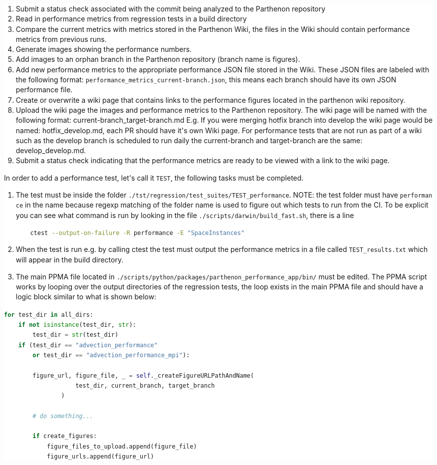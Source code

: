 1. Submit a status check associated with the commit being analyzed to the
   Parthenon repository
2. Read in performance metrics from regression tests in a build directory
3. Compare the current metrics with metrics stored in the Parthenon Wiki, the
   files in the Wiki should contain performance metrics from previous runs.
4. Generate images showing the performance numbers.
5. Add images to an orphan branch in the Parthenon repository (branch name is
   figures).
6. Add new performance metrics to the appropriate performance JSON file stored
   in the Wiki. These JSON files are labeled with the following format:
   `performance_metrics_current-branch.json`, this means each branch should
   have its own JSON performance file.
7. Create or overwrite a wiki page that contains links to the performance
   figures located in the parthenon wiki repository.
8. Upload the wiki page the images and performance metrics to the Parthenon
   repository. The wiki page will be named with the following format:
   current-branch_target-branch.md
   E.g. If you were merging hotfix branch into develop the wiki page would be
   named: hotfix_develop.md, each PR should have it's own Wiki page. For performance
   tests that are not run as part of a wiki such as the develop branch is scheduled
   to run daily the current-branch and target-branch are the same: develop_develop.md.
9. Submit a status check indicating that the performance metrics are ready to
   be viewed with a link to the wiki page.

In order to add a performance test, let's call it `TEST`, the following tasks must be completed.

1. The test must be inside the folder `./tst/regression/test_suites/TEST_performance`.
   NOTE: the test folder must have `performance` in the name because
   regexp matching of the folder name is used to figure out which tests to run
   from the CI. To be explicit you can see what command is run by looking in the
   file `./scripts/darwin/build_fast.sh`, there is a line

   ```Bash
       ctest --output-on-failure -R performance -E "SpaceInstances"
   ```

2. When the test is run e.g. by calling ctest the test must output the
   performance metrics in a file called `TEST_results.txt` which will appear in the
   build directory.
3. The main PPMA file located in
   `./scripts/python/packages/parthenon_performance_app/bin/` must be edited. The
   PPMA script works by looping over the output directories of the regression
   tests, the loop exists in the main PPMA file and should have a logic block
   similar to what is shown below:

```python
for test_dir in all_dirs:
    if not isinstance(test_dir, str):
        test_dir = str(test_dir)
    if (test_dir == "advection_performance"
        or test_dir == "advection_performance_mpi"):

        figure_url, figure_file, _ = self._createFigureURLPathAndName(
                    test_dir, current_branch, target_branch
                )

        # do something...

        if create_figures:
            figure_files_to_upload.append(figure_file)
            figure_urls.append(figure_url)
```
